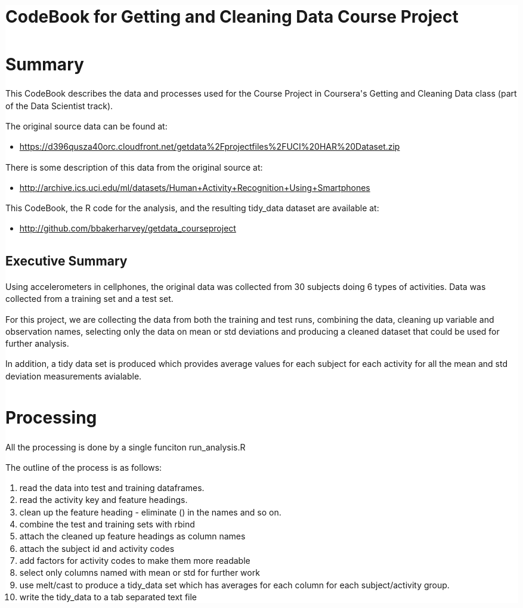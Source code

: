 
CodeBook for Getting and Cleaning Data Course Project
=====================================================

# Summary
This CodeBook describes the data and processes used for the Course
Project in Coursera's Getting and Cleaning Data class (part of the 
Data Scientist track).

The original source data can be found at:

* https://d396qusza40orc.cloudfront.net/getdata%2Fprojectfiles%2FUCI%20HAR%20Dataset.zip 


There is some description of this data from the original source at:

* http://archive.ics.uci.edu/ml/datasets/Human+Activity+Recognition+Using+Smartphones


This CodeBook, the R code for the analysis, and the resulting tidy_data
dataset are available at:

* http://github.com/bbakerharvey/getdata_courseproject



## Executive Summary

Using accelerometers in cellphones, the original data was collected from
30 subjects doing 6 types of activities.  Data was collected from a training
set and a test set.

For this project, we are collecting the data from both the training and
test runs,
combining the data, cleaning up variable and observation names, selecting only 
the data on mean or std deviations and producing a cleaned dataset that
could be used for further analysis.  

In addition, a tidy data set is produced which provides average values
for each subject for each activity for all the mean and std deviation 
measurements avialable.


# Processing

All the processing is done by a single funciton run_analysis.R

The outline of the process is as follows:

1. read the data into test and training dataframes.
2. read the activity key and feature headings.
3. clean up the feature heading - eliminate () in the names and so on.
4. combine the test and training sets with rbind
5. attach the cleaned up feature headings as column names
6. attach the subject id and activity codes
7. add factors for activity codes to make them more readable
8. select only columns named with mean or std for further work
9. use melt/cast to produce a tidy_data set which has averages for each column for each subject/activity group.
10. write the tidy_data to a tab separated text file 
